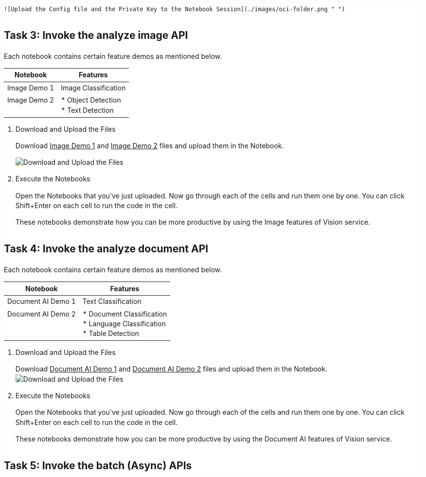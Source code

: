     ![Upload the Config file and the Private Key to the Notebook Session](./images/oci-folder.png " ")

## Task 3: Invoke the analyze image API

Each notebook contains certain feature demos as mentioned below.

| Notebook | Features |
| --- | --- |
| Image Demo 1 | Image Classification |
| Image Demo 2 | * Object Detection<br>* Text Detection |

1. Download and Upload the Files

    Download [Image Demo 1](./files/image-demo1.ipynb) and [Image Demo 2](./files/image-demo2.ipynb) files and upload them in the Notebook. 

    ![Download and Upload the Files](./images/upload-files1.png " ")

2. Execute the Notebooks

    Open the Notebooks that you've just uploaded. Now go through each of the cells and run them one by one. You can click Shift+Enter on each cell to run the code in the cell.

    These notebooks demonstrate how you can be more productive by using the Image features of Vision service.

## Task 4: Invoke the analyze document API

Each notebook contains certain feature demos as mentioned below.

| Notebook | Features |
| --- | --- |
| Document AI Demo 1 | Text Classification |
| Document AI Demo 2 | * Document Classification<br>* Language Classification<br>* Table Detection |

1. Download and Upload the Files

    Download [Document AI Demo 1](./files/document-demo1.ipynb) and [Document AI Demo 2](./files/document-demo2.ipynb) files and upload them in the Notebook. 
        ![Download and Upload the Files](./images/upload-files2.png " ")


2. Execute the Notebooks

    Open the Notebooks that you've just uploaded. Now go through each of the cells and run them one by one. You can click Shift+Enter on each cell to run the code in the cell.

    These notebooks demonstrate how you can be more productive by using the Document AI features of Vision service.

## Task 5: Invoke the batch (Async) APIs 
